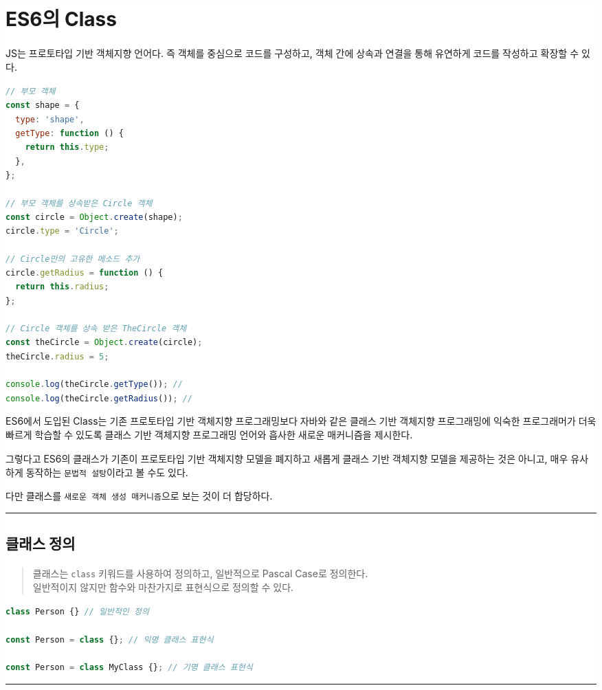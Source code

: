 # ES6의 Class

JS는 프로토타입 기반 객체지향 언어다. 즉 객체를 중심으로 코드를 구성하고, 객체 간에 상속과 연결을 통해 유연하게 코드를 작성하고 확장할 수 있다.

```javascript
// 부모 객체
const shape = {
  type: 'shape',
  getType: function () {
    return this.type;
  },
};

// 부모 객체를 상속받은 Circle 객체
const circle = Object.create(shape);
circle.type = 'Circle';

// Circle만의 고유한 메소드 추가
circle.getRadius = function () {
  return this.radius;
};

// Circle 객체를 상속 받은 TheCircle 객체
const theCircle = Object.create(circle);
theCircle.radius = 5;

console.log(theCircle.getType()); //
console.log(theCircle.getRadius()); //
```

ES6에서 도입된 Class는 기존 프로토타입 기반 객체지향 프로그래밍보다 자바와 같은 클래스 기반 객체지향 프로그래밍에 익숙한 프로그래머가 더욱 빠르게 학습할 수 있도록 클래스 기반 객체지향 프로그래밍 언어와 흡사한 새로운 매커니즘을 제시한다.

그렇다고 ES6의 클래스가 기존이 프로토타입 기반 객체지향 모델을 폐지하고 새롭게 클래스 기반 객체지향 모델을 제공하는 것은 아니고, 매우 유사하게 동작하는 `문법적 설탕`이라고 볼 수도 있다.

다만 클래스를 `새로운 객체 생성 매커니즘`으로 보는 것이 더 합당하다.

---

## 클래스 정의

> 클래스는 `class` 키워드를 사용하여 정의하고, 일반적으로 Pascal Case로 정의한다. <br />
> 일반적이지 않지만 함수와 마찬가지로 표현식으로 정의할 수 있다.

```javascript
class Person {} // 일반적인 정의

const Person = class {}; // 익명 클래스 표현식

const Person = class MyClass {}; // 기명 클래스 표현식
```

---
